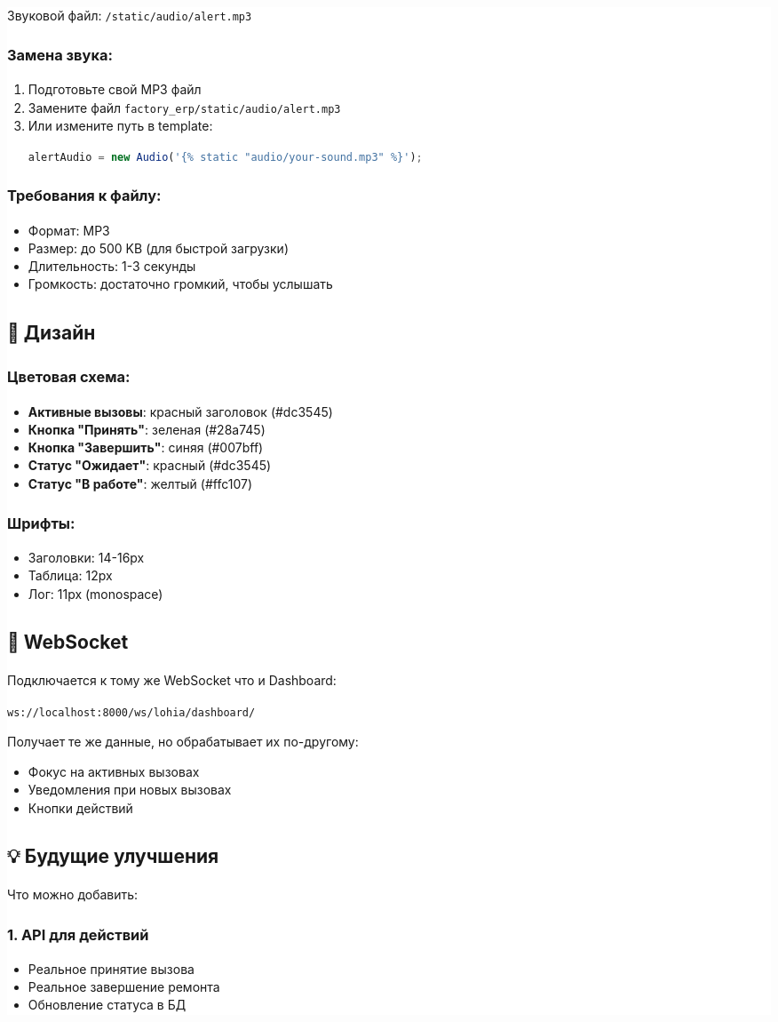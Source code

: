 Звуковой файл: `/static/audio/alert.mp3`

### Замена звука:
1. Подготовьте свой MP3 файл
2. Замените файл `factory_erp/static/audio/alert.mp3`
3. Или измените путь в template:
   ```javascript
   alertAudio = new Audio('{% static "audio/your-sound.mp3" %}');
   ```

### Требования к файлу:
- Формат: MP3
- Размер: до 500 KB (для быстрой загрузки)
- Длительность: 1-3 секунды
- Громкость: достаточно громкий, чтобы услышать

## 🎨 Дизайн

### Цветовая схема:
- **Активные вызовы**: красный заголовок (#dc3545)
- **Кнопка "Принять"**: зеленая (#28a745)
- **Кнопка "Завершить"**: синяя (#007bff)
- **Статус "Ожидает"**: красный (#dc3545)
- **Статус "В работе"**: желтый (#ffc107)

### Шрифты:
- Заголовки: 14-16px
- Таблица: 12px
- Лог: 11px (monospace)

## 🔄 WebSocket

Подключается к тому же WebSocket что и Dashboard:
```
ws://localhost:8000/ws/lohia/dashboard/
```

Получает те же данные, но обрабатывает их по-другому:
- Фокус на активных вызовах
- Уведомления при новых вызовах
- Кнопки действий

## 💡 Будущие улучшения

Что можно добавить:

### 1. **API для действий**
- Реальное принятие вызова
- Реальное завершение ремонта
- Обновление статуса в БД
